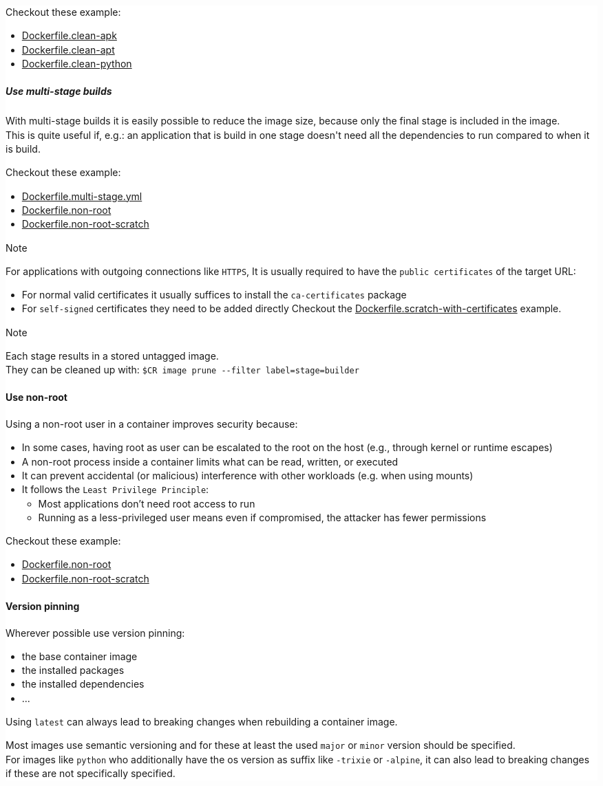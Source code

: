 Checkout these example:
  - [Dockerfile.clean-apk](dockerfiles/Dockerfile.clean-apk)
  - [Dockerfile.clean-apt](dockerfiles/Dockerfile.clean-apt)
  - [Dockerfile.clean-python](dockerfiles/Dockerfile.clean-python)


##### Use multi-stage builds
With multi-stage builds it is easily possible to reduce the image size, because only the final stage is included in the image.  
This is quite useful if, e.g.: an application that is build in one stage doesn't need all the dependencies to run compared to when it is build.

Checkout these example:
  - [Dockerfile.multi-stage.yml](dockerfiles/Dockerfile.multi-stage)
  - [Dockerfile.non-root](dockerfiles/Dockerfile.non-root)
  - [Dockerfile.non-root-scratch](dockerfiles/Dockerfile.non-root-scratch)

> [!NOTE]  
> For applications with outgoing connections like `HTTPS`,
> It is usually required to have the `public certificates` of the target URL:
>   - For normal valid certificates it usually suffices to install the `ca-certificates` package
>   - For `self-signed` certificates they need to be added directly
> Checkout the [Dockerfile.scratch-with-certificates](dockerfiles/Dockerfile.scratch-with-certificates) example.

> [!NOTE]  
> Each stage results in a stored untagged image.  
> They can be cleaned up with: `$CR image prune --filter label=stage=builder`


#### Use non-root
Using a non-root user in a container improves security because:
  - In some cases, having root as user can be escalated to the root on the host (e.g., through kernel or runtime escapes)
  - A non-root process inside a container limits what can be read, written, or executed
  - It can prevent accidental (or malicious) interference with other workloads (e.g. when using mounts)
  - It follows the `Least Privilege Principle`:
    - Most applications don’t need root access to run
    - Running as a less-privileged user means even if compromised, the attacker has fewer permissions

Checkout these example:
  - [Dockerfile.non-root](dockerfiles/Dockerfile.non-root)
  - [Dockerfile.non-root-scratch](dockerfiles/Dockerfile.non-root-scratch)

#### Version pinning
Wherever possible use version pinning:
  - the base container image
  - the installed packages
  - the installed dependencies
  - ...

Using `latest` can always lead to breaking changes when rebuilding a container image.

Most images use semantic versioning and for these at least the used `major` or `minor` version should be specified.  
For images like `python` who additionally have the os version as suffix like `-trixie` or `-alpine`,
it can also lead to breaking changes if these are not specifically specified.
